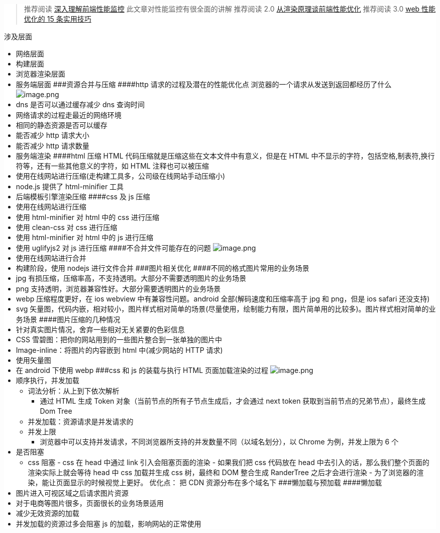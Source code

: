 > 推荐阅读 [深入理解前端性能监控](https://segmentfault.com/a/1190000018785911) 此文章对性能监控有很全面的讲解
> 推荐阅读 2.0 [从渲染原理谈前端性能优化](https://segmentfault.com/a/1190000019504744)
> 推荐阅读 3.0 [web 性能优化的 15 条实用技巧](https://juejin.im/post/5d935ebbe51d4577e86d0d85)

涉及层面

- 网络层面
- 构建层面
- 浏览器渲染层面
- 服务端层面 ###资源合并与压缩
  ####http 请求的过程及潜在的性能优化点
  浏览器的一个请求从发送到返回都经历了什么
  ![image.png](https://upload-images.jianshu.io/upload_images/12877063-07f68d43b461232b.png?imageMogr2/auto-orient/strip%7CimageView2/2/w/1240)
- dns 是否可以通过缓存减少 dns 查询时间
- 网络请求的过程走最近的网络环境
- 相同的静态资源是否可以缓存
- 能否减少 http 请求大小
- 能否减少 http 请求数量
- 服务端渲染
  ####html 压缩
  HTML 代码压缩就是压缩这些在文本文件中有意义，但是在 HTML 中不显示的字符，包括空格,制表符,换行符等，还有一些其他意义的字符，如 HTML 注释也可以被压缩
- 使用在线网站进行压缩(走构建工具多，公司级在线网站手动压缩小)
- node.js 提供了 html-minifier 工具
- 后端模板引擎渲染压缩
  ####css 及 js 压缩
- 使用在线网站进行压缩
- 使用 html-minifier 对 html 中的 css 进行压缩
- 使用 clean-css 对 css 进行压缩
- 使用 html-minifier 对 html 中的 js 进行压缩
- 使用 uglifyjs2 对 js 进行压缩 ####不合并文件可能存在的问题
  ![image.png](https://upload-images.jianshu.io/upload_images/12877063-03830a5173d3cb5e.png?imageMogr2/auto-orient/strip%7CimageView2/2/w/1240)
- 使用在线网站进行合并
- 构建阶段，使用 nodejs 进行文件合并 ###图片相关优化 ####不同的格式图片常用的业务场景
- jpg 有损压缩，压缩率高，不支持透明。大部分不需要透明图片的业务场景
- png 支持透明，浏览器兼容性好。大部分需要透明图片的业务场景
- webp 压缩程度更好，在 ios webview 中有兼容性问题。android 全部(解码速度和压缩率高于 jpg 和 png，但是 ios safari 还没支持)
- svg 矢量图，代码内嵌，相对较小，图片样式相对简单的场景(尽量使用，绘制能力有限，图片简单用的比较多)。图片样式相对简单的业务场景 ####图片压缩的几种情况
- 针对真实图片情况，舍弃一些相对无关紧要的色彩信息
- CSS 雪碧图：把你的网站用到的一些图片整合到一张单独的图片中
- Image-inline：将图片的内容嵌到 html 中(减少网站的 HTTP 请求)
- 使用矢量图
- 在 android 下使用 webp
  ###css 和 js 的装载与执行
  HTML 页面加载渲染的过程
  ![image.png](https://upload-images.jianshu.io/upload_images/12877063-cab3ea617fbf495b.png?imageMogr2/auto-orient/strip%7CimageView2/2/w/1240)
- 顺序执行，并发加载
  - 词法分析：从上到下依次解析
    - 通过 HTML 生成 Token 对象（当前节点的所有子节点生成后，才会通过 next token 获取到当前节点的兄弟节点），最终生成 Dom Tree
  - 并发加载：资源请求是并发请求的
  - 并发上限
    - 浏览器中可以支持并发请求，不同浏览器所支持的并发数量不同（以域名划分），以 Chrome 为例，并发上限为 6 个
- 是否阻塞
  - css 阻塞 - css 在 head 中通过 link 引入会阻塞页面的渲染 - 如果我们把 css 代码放在 head 中去引入的话，那么我们整个页面的渲染实际上就会等待 head 中 css 加载并生成 css 树，最终和 DOM 整合生成 RanderTree 之后才会进行渲染 - 为了浏览器的渲染，能让页面显示的时候视觉上更好。
    优化点： 把 CDN 资源分布在多个域名下 ###懒加载与预加载 ####懒加载
- 图片进入可视区域之后请求图片资源
- 对于电商等图片很多，页面很长的业务场景适用
- 减少无效资源的加载
- 并发加载的资源过多会阻塞 js 的加载，影响网站的正常使用
